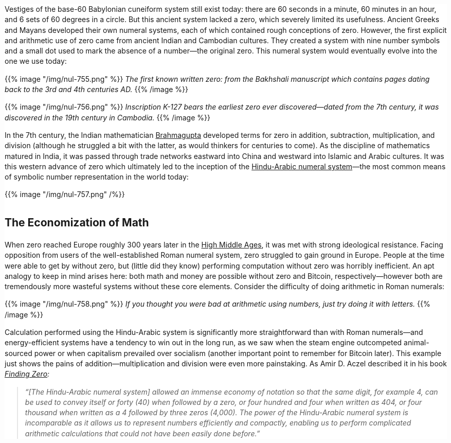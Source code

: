 Vestiges of the base-60 Babylonian cuneiform system still exist today: there are 60 seconds in a minute, 60 minutes in an hour, and 6 sets of 60 degrees in a circle. But this ancient system lacked a zero, which severely limited its usefulness. Ancient Greeks and Mayans developed their own numeral systems, each of which contained rough conceptions of zero. However, the first explicit and arithmetic use of zero came from ancient Indian and Cambodian cultures. They created a system with nine number symbols and a small dot used to mark the absence of a number—the original zero. This numeral system would eventually evolve into the one we use today:

{{% image "/img/nul-755.png" %}}
_The first known written zero: from the Bakhshali manuscript which contains pages dating back to the 3rd and 4th centuries AD._
{{% /image %}}

{{% image "/img/nul-756.png" %}}
_Inscription K-127 bears the earliest zero ever discovered—dated from the 7th century, it was discovered in the 19th century in Cambodia._
{{% /image %}}

In the 7th century, the Indian mathematician [Brahmagupta](https://en.wikipedia.org/wiki/Brahmagupta) developed terms for zero in addition, subtraction, multiplication, and division (although he struggled a bit with the latter, as would thinkers for centuries to come). As the discipline of mathematics matured in India, it was passed through trade networks eastward into China and westward into Islamic and Arabic cultures. It was this western advance of zero which ultimately led to the inception of the [Hindu-Arabic numeral system](https://en.wikipedia.org/wiki/Hindu%E2%80%93Arabic_numeral_system)—the most common means of symbolic number representation in the world today:

{{% image "/img/nul-757.png" /%}}

## The Economization of Math

When zero reached Europe roughly 300 years later in the [High Middle Ages](https://en.wikipedia.org/wiki/High_Middle_Ages), it was met with strong ideological resistance. Facing opposition from users of the well-established Roman numeral system, zero struggled to gain ground in Europe. People at the time were able to get by without zero, but (little did they know) performing computation without zero was horribly inefficient. An apt analogy to keep in mind arises here: both math and money are possible without zero and Bitcoin, respectively—however both are tremendously more wasteful systems without these core elements. Consider the difficulty of doing arithmetic in Roman numerals:

{{% image "/img/nul-758.png" %}}
_If you thought you were bad at arithmetic using numbers, just try doing it with letters._
{{% /image %}}

Calculation performed using the Hindu-Arabic system is significantly more straightforward than with Roman numerals—and energy-efficient systems have a tendency to win out in the long run, as we saw when the steam engine outcompeted animal-sourced power or when capitalism prevailed over socialism (another important point to remember for Bitcoin later). This example just shows the pains of addition—multiplication and division were even more painstaking. As Amir D. Aczel described it in his book [_Finding Zero_](https://www.amazon.com/Finding-Zero-Mathematicians-Odyssey-Uncover/dp/1250084911)_:_

> _“[The Hindu-Arabic numeral system] allowed an immense economy of notation so that the same digit, for example 4, can be used to convey itself or forty (40) when followed by a zero, or four hundred and four when written as 404, or four thousand when written as a 4 followed by three zeros (4,000). The power of the Hindu-Arabic numeral system is incomparable as it allows us to represent numbers efficiently and compactly, enabling us to perform complicated arithmetic calculations that could not have been easily done before.”_
